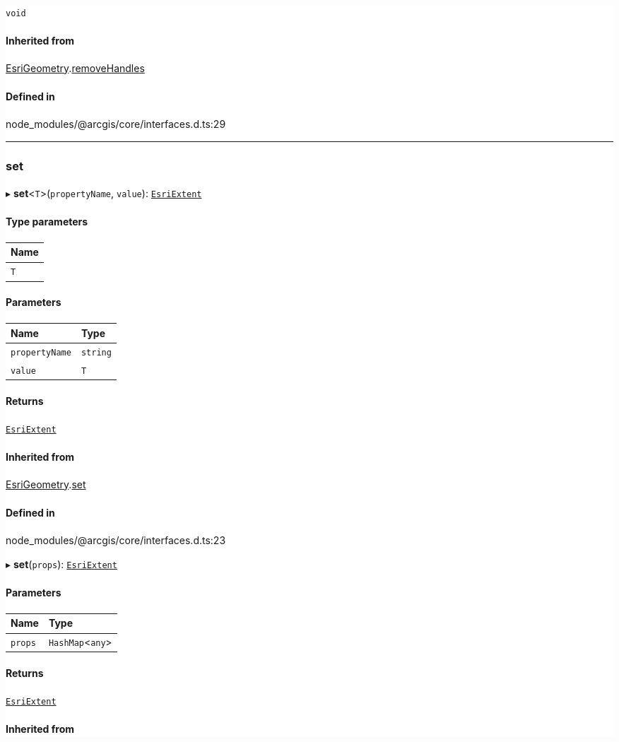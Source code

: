 `void`

#### Inherited from

[EsriGeometry](geo_esri.EsriGeometry.md).[removeHandles](geo_esri.EsriGeometry.md#removehandles)

#### Defined in

node_modules/@arcgis/core/interfaces.d.ts:29

___

### set

▸ **set**<`T`\>(`propertyName`, `value`): [`EsriExtent`](geo_esri.EsriExtent.md)

#### Type parameters

| Name |
| :------ |
| `T` |

#### Parameters

| Name | Type |
| :------ | :------ |
| `propertyName` | `string` |
| `value` | `T` |

#### Returns

[`EsriExtent`](geo_esri.EsriExtent.md)

#### Inherited from

[EsriGeometry](geo_esri.EsriGeometry.md).[set](geo_esri.EsriGeometry.md#set)

#### Defined in

node_modules/@arcgis/core/interfaces.d.ts:23

▸ **set**(`props`): [`EsriExtent`](geo_esri.EsriExtent.md)

#### Parameters

| Name | Type |
| :------ | :------ |
| `props` | `HashMap`<`any`\> |

#### Returns

[`EsriExtent`](geo_esri.EsriExtent.md)

#### Inherited from
